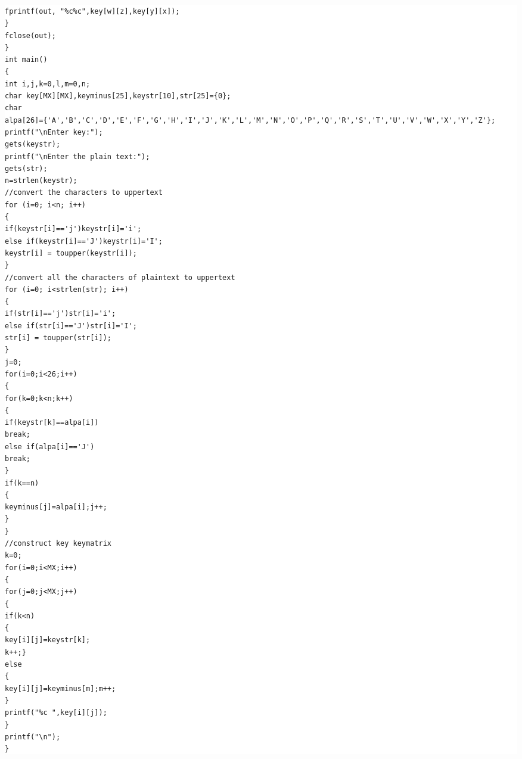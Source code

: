 ```
fprintf(out, "%c%c",key[w][z],key[y][x]);
}
fclose(out);
}
int main()
{
int i,j,k=0,l,m=0,n;
char key[MX][MX],keyminus[25],keystr[10],str[25]={0};
char
alpa[26]={'A','B','C','D','E','F','G','H','I','J','K','L','M','N','O','P','Q','R','S','T','U','V','W','X','Y','Z'};
printf("\nEnter key:");
gets(keystr);
printf("\nEnter the plain text:");
gets(str);
n=strlen(keystr);
//convert the characters to uppertext
for (i=0; i<n; i++)
{
if(keystr[i]=='j')keystr[i]='i';
else if(keystr[i]=='J')keystr[i]='I';
keystr[i] = toupper(keystr[i]);
}
//convert all the characters of plaintext to uppertext
for (i=0; i<strlen(str); i++)
{
if(str[i]=='j')str[i]='i';
else if(str[i]=='J')str[i]='I';
str[i] = toupper(str[i]);
}
j=0;
for(i=0;i<26;i++)
{
for(k=0;k<n;k++)
{
if(keystr[k]==alpa[i])
break;
else if(alpa[i]=='J')
break;
}
if(k==n)
{
keyminus[j]=alpa[i];j++;
}
}
//construct key keymatrix
k=0;
for(i=0;i<MX;i++)
{
for(j=0;j<MX;j++)
{
if(k<n)
{
key[i][j]=keystr[k];
k++;}
else
{
key[i][j]=keyminus[m];m++;
}
printf("%c ",key[i][j]);
}
printf("\n");
}
```